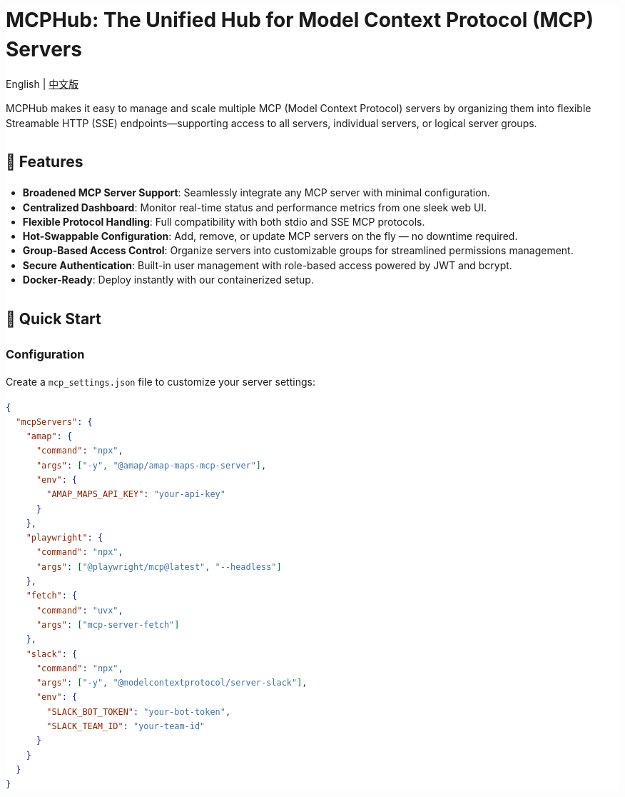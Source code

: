 # MCPHub: The Unified Hub for Model Context Protocol (MCP) Servers

English | [中文版](README.zh.md)

MCPHub makes it easy to manage and scale multiple MCP (Model Context Protocol) servers by organizing them into flexible Streamable HTTP (SSE) endpoints—supporting access to all servers, individual servers, or logical server groups.


## 🚀 Features

- **Broadened MCP Server Support**: Seamlessly integrate any MCP server with minimal configuration.
- **Centralized Dashboard**: Monitor real-time status and performance metrics from one sleek web UI.
- **Flexible Protocol Handling**: Full compatibility with both stdio and SSE MCP protocols.
- **Hot-Swappable Configuration**: Add, remove, or update MCP servers on the fly — no downtime required.
- **Group-Based Access Control**: Organize servers into customizable groups for streamlined permissions management.
- **Secure Authentication**: Built-in user management with role-based access powered by JWT and bcrypt.
- **Docker-Ready**: Deploy instantly with our containerized setup.

## 🔧 Quick Start

### Configuration

Create a `mcp_settings.json` file to customize your server settings:

```json
{
  "mcpServers": {
    "amap": {
      "command": "npx",
      "args": ["-y", "@amap/amap-maps-mcp-server"],
      "env": {
        "AMAP_MAPS_API_KEY": "your-api-key"
      }
    },
    "playwright": {
      "command": "npx",
      "args": ["@playwright/mcp@latest", "--headless"]
    },
    "fetch": {
      "command": "uvx",
      "args": ["mcp-server-fetch"]
    },
    "slack": {
      "command": "npx",
      "args": ["-y", "@modelcontextprotocol/server-slack"],
      "env": {
        "SLACK_BOT_TOKEN": "your-bot-token",
        "SLACK_TEAM_ID": "your-team-id"
      }
    }
  }
}
```
